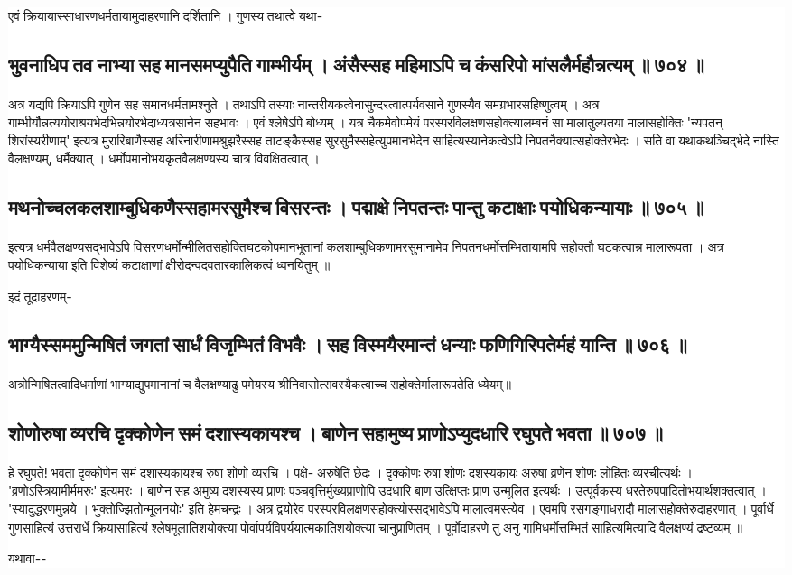 एवं क्रियायास्साधारणधर्मतायामुदाहरणानि दर्शितानि । गुणस्य तथात्वे यथा-



## भुवनाधिप तव नाभ्या सह मानसमप्युपैति गाम्भीर्यम् । अंसैस्सह महिमाऽपि च कंसरिपो मांसलैर्महौन्नत्यम् ॥ ७०४ ॥

अत्र यद्यपि क्रियाऽपि गुणेन सह समानधर्मतामश्नुते । तथाऽपि तस्याः
नान्तरीयकत्वेनासुन्दरत्वात्पर्यवसाने गुणस्यैव समग्रभारसहिष्णुत्वम् ।
अत्र गाम्भीर्यौन्नत्ययोराश्रयभेदभिन्नयोरभेदाध्यत्रसानेन सहभावः । एवं
श्लेषेऽपि बोध्यम् । यत्र चैकमेवोपमेयं परस्परविलक्षणसहोक्त्यालम्बनं सा
मालातुल्यतया मालासहोक्तिः 'न्यपतन् शिरांस्यरीणाम्' इत्यत्र
मुरारिबाणैस्सह अरिनारीणामश्रुझरैस्सह ताटङ्कैस्सह
सुरसुमैस्सहेत्युपमानभेदेन साहित्यस्यानेकत्वेऽपि निपतनैक्यात्सहोक्तेरभेदः
। सति वा यथाकथञ्चिद्भेदे नास्ति वैलक्षण्यम्, धर्मैक्यात् ।
धर्मोपमानोभयकृतवैलक्षण्यस्य चात्र विवक्षितत्वात् ।



## मथनोच्चलकलशाम्बुधिकणैस्सहामरसुमैश्च विसरन्तः । पद्माक्षे निपतन्तः पान्तु कटाक्षाः पयोधिकन्यायाः ॥ ७०५ ॥

इत्यत्र धर्मवैलक्षण्यसद्भावेऽपि विसरणधर्मोन्मीलितसहोक्तिघटकोपमानभूतानां
कलशाम्बुधिकणामरसुमानामेव निपतनधर्मोत्तम्भितायामपि सहोक्तौ घटकत्वान्न
मालारूपता । अत्र पयोधिकन्याया इति विशेष्यं कटाक्षाणां
क्षीरोदन्वदवतारकालिकत्वं ध्वनयितुम् ॥

इदं तूदाहरणम्-



## भाग्यैस्सममुन्मिषितं जगतां सार्धं विजृम्भितं विभवैः । सह विस्मयैरमान्तं धन्याः फणिगिरिपतेर्महं यान्ति ॥ ७०६ ॥

अत्रोन्मिषितत्वादिधर्माणां भाग्याद्युपमानानां च वैलक्षण्याढु पमेयस्य
श्रीनिवासोत्सवस्यैकत्वाच्च सहोक्तेर्मालारूपतेति ध्येयम्॥

## शोणोरुषा व्यरचि दृक्कोणेन समं दशास्यकायश्च । बाणेन सहामुष्य प्राणोऽप्युदधारि रघुपते भवता ॥ ७०७ ॥

हे रघुपते! भवता दृक्कोणेन समं दशास्यकायश्च रुषा शोणो व्यरचि । पक्षे-
अरुषेति छेदः । दृक्कोणः रुषा शोणः दशस्यकायः अरुषा व्रणेन शोणः लोहितः
व्यरचीत्यर्थः । 'व्रणोऽस्त्रियामीर्ममरुः' इत्यमरः । बाणेन सह अमुष्य
दशस्यस्य प्राणः पञ्चवृत्तिर्मुख्यप्राणोपि उदधारि बाण उत्क्षिप्तः प्राण
उन्मूलित इत्यर्थः । उत्पूर्वकस्य धरतेरुपपादितोभयार्थशक्तत्वात् ।
'स्यादुद्धरणमुन्नये । भुक्तोज्झितोन्मूलनयोः' इति हेमचन्द्रः । अत्र
द्वयोरेव परस्परविलक्षणसहोक्त्योस्सद्भावेऽपि मालात्वमस्त्येव । एवमपि
रसगङ्गाधरादौ मालासहोक्तेरुदाहरणात् । पूर्वार्धे गुणसाहित्यं उत्तरार्धे
क्रियासाहित्यं श्लेषमूलातिशयोक्त्या पोर्वापर्यविपर्ययात्मकातिशयोक्त्या
चानुप्राणितम् । पूर्वोदाहरणे तु अनु गामिधर्मोत्तम्भितं साहित्यमित्यादि
वैलक्षण्यं द्रष्टव्यम् ॥

यथावा--
